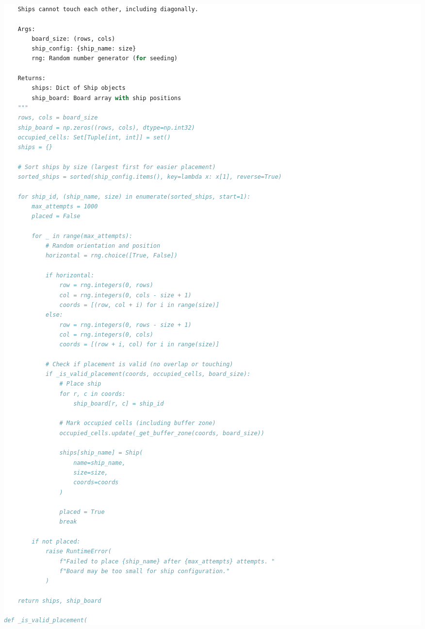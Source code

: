 ```python
    Ships cannot touch each other, including diagonally.

    Args:
        board_size: (rows, cols)
        ship_config: {ship_name: size}
        rng: Random number generator (for seeding)

    Returns:
        ships: Dict of Ship objects
        ship_board: Board array with ship positions
    """
    rows, cols = board_size
    ship_board = np.zeros((rows, cols), dtype=np.int32)
    occupied_cells: Set[Tuple[int, int]] = set()
    ships = {}

    # Sort ships by size (largest first for easier placement)
    sorted_ships = sorted(ship_config.items(), key=lambda x: x[1], reverse=True)

    for ship_id, (ship_name, size) in enumerate(sorted_ships, start=1):
        max_attempts = 1000
        placed = False

        for _ in range(max_attempts):
            # Random orientation and position
            horizontal = rng.choice([True, False])

            if horizontal:
                row = rng.integers(0, rows)
                col = rng.integers(0, cols - size + 1)
                coords = [(row, col + i) for i in range(size)]
            else:
                row = rng.integers(0, rows - size + 1)
                col = rng.integers(0, cols)
                coords = [(row + i, col) for i in range(size)]

            # Check if placement is valid (no overlap or touching)
            if _is_valid_placement(coords, occupied_cells, board_size):
                # Place ship
                for r, c in coords:
                    ship_board[r, c] = ship_id

                # Mark occupied cells (including buffer zone)
                occupied_cells.update(_get_buffer_zone(coords, board_size))

                ships[ship_name] = Ship(
                    name=ship_name,
                    size=size,
                    coords=coords
                )

                placed = True
                break

        if not placed:
            raise RuntimeError(
                f"Failed to place {ship_name} after {max_attempts} attempts. "
                f"Board may be too small for ship configuration."
            )

    return ships, ship_board

def _is_valid_placement(
```